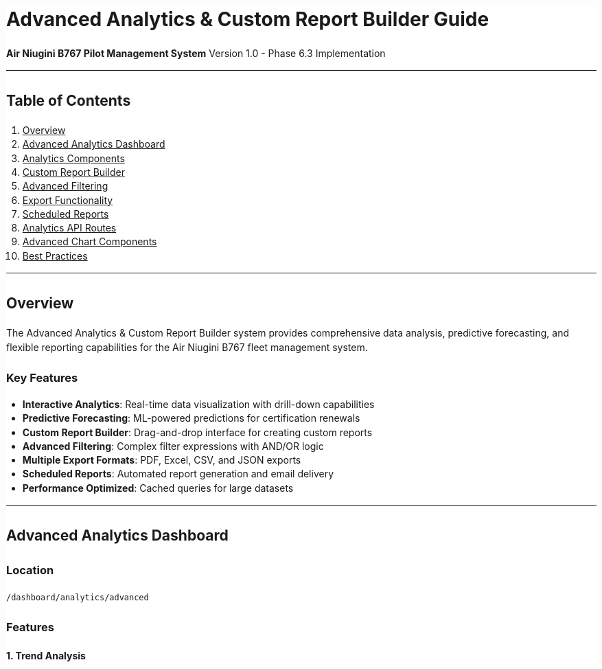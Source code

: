 # Advanced Analytics & Custom Report Builder Guide

**Air Niugini B767 Pilot Management System**
Version 1.0 - Phase 6.3 Implementation

---

## Table of Contents

1. [Overview](#overview)
2. [Advanced Analytics Dashboard](#advanced-analytics-dashboard)
3. [Analytics Components](#analytics-components)
4. [Custom Report Builder](#custom-report-builder)
5. [Advanced Filtering](#advanced-filtering)
6. [Export Functionality](#export-functionality)
7. [Scheduled Reports](#scheduled-reports)
8. [Analytics API Routes](#analytics-api-routes)
9. [Advanced Chart Components](#advanced-chart-components)
10. [Best Practices](#best-practices)

---

## Overview

The Advanced Analytics & Custom Report Builder system provides comprehensive data analysis, predictive forecasting, and flexible reporting capabilities for the Air Niugini B767 fleet management system.

### Key Features

- **Interactive Analytics**: Real-time data visualization with drill-down capabilities
- **Predictive Forecasting**: ML-powered predictions for certification renewals
- **Custom Report Builder**: Drag-and-drop interface for creating custom reports
- **Advanced Filtering**: Complex filter expressions with AND/OR logic
- **Multiple Export Formats**: PDF, Excel, CSV, and JSON exports
- **Scheduled Reports**: Automated report generation and email delivery
- **Performance Optimized**: Cached queries for large datasets

---

## Advanced Analytics Dashboard

### Location

`/dashboard/analytics/advanced`

### Features

#### 1. **Trend Analysis**
